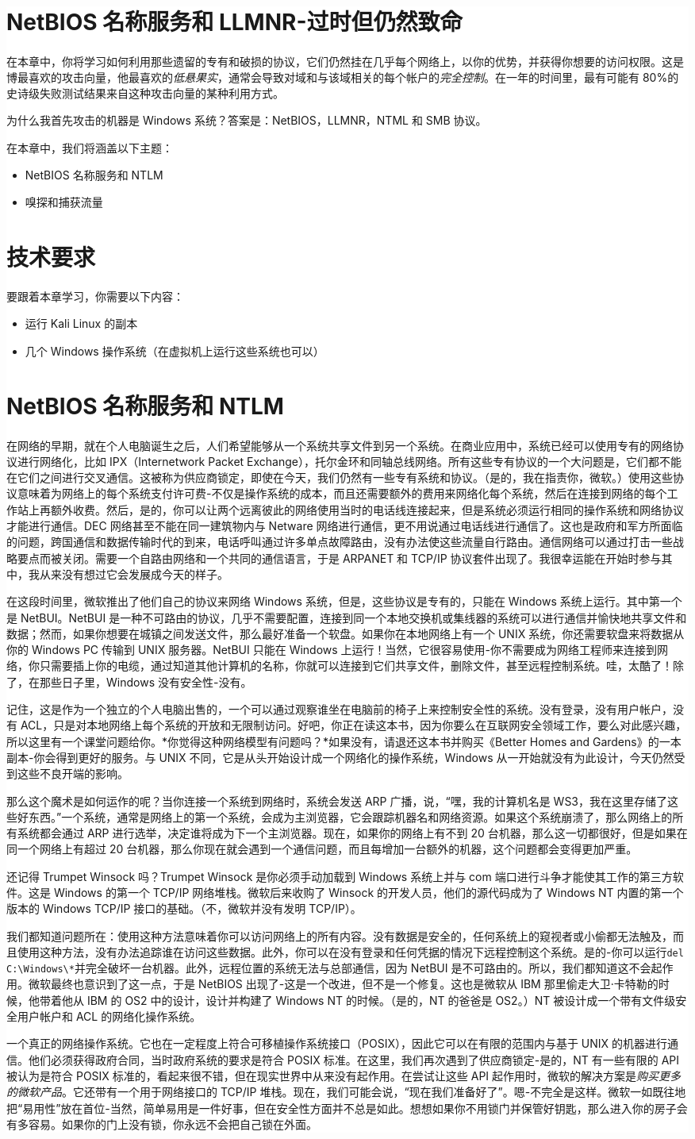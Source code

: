 # NetBIOS 名称服务和 LLMNR-过时但仍然致命

在本章中，你将学习如何利用那些遗留的专有和破损的协议，它们仍然挂在几乎每个网络上，以你的优势，并获得你想要的访问权限。这是博最喜欢的攻击向量，他最喜欢的*低悬果实*，通常会导致对域和与该域相关的每个帐户的*完全控制*。在一年的时间里，最有可能有 80%的史诗级失败测试结果来自这种攻击向量的某种利用方式。

为什么我首先攻击的机器是 Windows 系统？答案是：NetBIOS，LLMNR，NTML 和 SMB 协议。

在本章中，我们将涵盖以下主题：

+   NetBIOS 名称服务和 NTLM

+   嗅探和捕获流量

# 技术要求

要跟着本章学习，你需要以下内容：

+   运行 Kali Linux 的副本

+   几个 Windows 操作系统（在虚拟机上运行这些系统也可以）

# NetBIOS 名称服务和 NTLM

在网络的早期，就在个人电脑诞生之后，人们希望能够从一个系统共享文件到另一个系统。在商业应用中，系统已经可以使用专有的网络协议进行网络化，比如 IPX（Internetwork Packet Exchange），托尔金环和同轴总线网络。所有这些专有协议的一个大问题是，它们都不能在它们之间进行交叉通信。这被称为供应商锁定，即使在今天，我们仍然有一些专有系统和协议。（是的，我在指责你，微软。）使用这些协议意味着为网络上的每个系统支付许可费-不仅是操作系统的成本，而且还需要额外的费用来网络化每个系统，然后在连接到网络的每个工作站上再额外收费。然后，是的，你可以让两个远离彼此的网络使用当时的电话线连接起来，但是系统必须运行相同的操作系统和网络协议才能进行通信。DEC 网络甚至不能在同一建筑物内与 Netware 网络进行通信，更不用说通过电话线进行通信了。这也是政府和军方所面临的问题，跨国通信和数据传输时代的到来，电话呼叫通过许多单点故障路由，没有办法使这些流量自行路由。通信网络可以通过打击一些战略要点而被关闭。需要一个自路由网络和一个共同的通信语言，于是 ARPANET 和 TCP/IP 协议套件出现了。我很幸运能在开始时参与其中，我从来没有想过它会发展成今天的样子。

在这段时间里，微软推出了他们自己的协议来网络 Windows 系统，但是，这些协议是专有的，只能在 Windows 系统上运行。其中第一个是 NetBUI。NetBUI 是一种不可路由的协议，几乎不需要配置，连接到同一个本地交换机或集线器的系统可以进行通信并愉快地共享文件和数据；然而，如果你想要在城镇之间发送文件，那么最好准备一个软盘。如果你在本地网络上有一个 UNIX 系统，你还需要软盘来将数据从你的 Windows PC 传输到 UNIX 服务器。NetBUI 只能在 Windows 上运行！当然，它很容易使用-你不需要成为网络工程师来连接到网络，你只需要插上你的电缆，通过知道其他计算机的名称，你就可以连接到它们共享文件，删除文件，甚至远程控制系统。哇，太酷了！除了，在那些日子里，Windows 没有安全性-没有。

记住，这是作为一个独立的个人电脑出售的，一个可以通过观察谁坐在电脑前的椅子上来控制安全性的系统。没有登录，没有用户帐户，没有 ACL，只是对本地网络上每个系统的开放和无限制访问。好吧，你正在读这本书，因为你要么在互联网安全领域工作，要么对此感兴趣，所以这里有一个课堂问题给你。*你觉得这种网络模型有问题吗？*如果没有，请退还这本书并购买《Better Homes and Gardens》的一本副本-你会得到更好的服务。与 UNIX 不同，它是从头开始设计成一个网络化的操作系统，Windows 从一开始就没有为此设计，今天仍然受到这些不良开端的影响。

那么这个魔术是如何运作的呢？当你连接一个系统到网络时，系统会发送 ARP 广播，说，“嘿，我的计算机名是 WS3，我在这里存储了这些好东西。”一个系统，通常是网络上的第一个系统，会成为主浏览器，它会跟踪机器名和网络资源。如果这个系统崩溃了，那么网络上的所有系统都会通过 ARP 进行选举，决定谁将成为下一个主浏览器。现在，如果你的网络上有不到 20 台机器，那么这一切都很好，但是如果在同一个网络上有超过 20 台机器，那么你现在就会遇到一个通信问题，而且每增加一台额外的机器，这个问题都会变得更加严重。

还记得 Trumpet Winsock 吗？Trumpet Winsock 是你必须手动加载到 Windows 系统上并与 com 端口进行斗争才能使其工作的第三方软件。这是 Windows 的第一个 TCP/IP 网络堆栈。微软后来收购了 Winsock 的开发人员，他们的源代码成为了 Windows NT 内置的第一个版本的 Windows TCP/IP 接口的基础。（不，微软并没有发明 TCP/IP）。

我们都知道问题所在：使用这种方法意味着你可以访问网络上的所有内容。没有数据是安全的，任何系统上的窥视者或小偷都无法触及，而且使用这种方法，没有办法追踪谁在访问这些数据。此外，你可以在没有登录和任何凭据的情况下远程控制这个系统。是的-你可以运行`del C:\Windows\*`并完全破坏一台机器。此外，远程位置的系统无法与总部通信，因为 NetBUI 是不可路由的。所以，我们都知道这不会起作用。微软最终也意识到了这一点，于是 NetBIOS 出现了-这是一个改进，但不是一个修复。这也是微软从 IBM 那里偷走大卫·卡特勒的时候，他带着他从 IBM 的 OS2 中的设计，设计并构建了 Windows NT 的时候。（是的，NT 的爸爸是 OS2。）NT 被设计成一个带有文件级安全用户帐户和 ACL 的网络化操作系统。

一个真正的网络操作系统。它也在一定程度上符合可移植操作系统接口（POSIX），因此它可以在有限的范围内与基于 UNIX 的机器进行通信。他们必须获得政府合同，当时政府系统的要求是符合 POSIX 标准。在这里，我们再次遇到了供应商锁定-是的，NT 有一些有限的 API 被认为是符合 POSIX 标准的，看起来很不错，但在现实世界中从来没有起作用。在尝试让这些 API 起作用时，微软的解决方案是*购买更多的微软产品*。它还带有一个用于网络接口的 TCP/IP 堆栈。现在，我们可能会说，“现在我们准备好了”。嗯-不完全是这样。微软一如既往地把“易用性”放在首位-当然，简单易用是一件好事，但在安全性方面并不总是如此。想想如果你不用锁门并保管好钥匙，那么进入你的房子会有多容易。如果你的门上没有锁，你永远不会把自己锁在外面。
